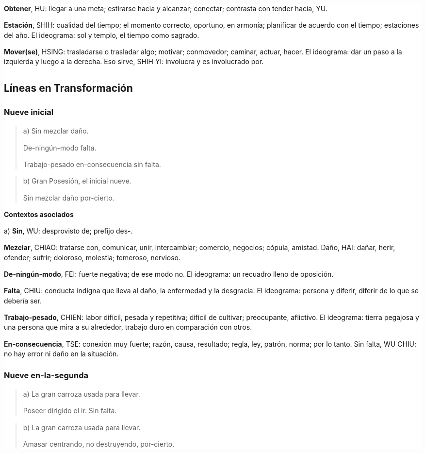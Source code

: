 **Obtener**, HU: llegar a una meta; estirarse hacia y alcanzar; conectar;
contrasta con tender hacia, YU. 

**Estación**, SHIH: cualidad del tiempo; el
momento correcto, oportuno, en armonía; planificar de acuerdo con el tiempo;
estaciones del año. El ideograma: sol y templo, el tiempo como sagrado.

**Mover(se)**, HSING: trasladarse o trasladar algo; motivar; conmovedor; caminar,
actuar, hacer. El ideograma: dar un paso a la izquierda y luego a la derecha.
Eso sirve, SHIH YI: involucra y es involucrado por.

## Líneas en Transformación

### Nueve inicial

> a) Sin mezclar daño.
> 
> De-ningún-modo falta.
> 
> Trabajo-pesado en-consecuencia sin falta.

> b) Gran Posesión, el inicial nueve.
> 
> Sin mezclar daño por-cierto.

**Contextos asociados**

a) **Sin**, WU: desprovisto de; prefijo des-.

**Mezclar**,
CHIAO: tratarse con, comunicar, unir, intercambiar; comercio, negocios;
cópula, amistad. Daño, HAI: dañar, herir, ofender; sufrir; doloroso, molestia;
temeroso, nervioso.

**De-ningún-modo**, FEI: fuerte negativa; de ese modo no. El ideograma: un
recuadro lleno de oposición. 

**Falta**, CHIU: conducta indigna que lleva al daño,
la enfermedad y la desgracia. El ideograma: persona y diferir, diferir de lo que
se debería ser.

**Trabajo-pesado**, CHIEN: labor difícil, pesada y repetitiva; difícil de
cultivar; preocupante, aflictivo. El ideograma: tierra pegajosa y una persona
que mira a su alrededor, trabajo duro en comparación con otros. 

**En-consecuencia**, TSE: conexión muy fuerte; razón, causa, resultado; regla, ley,
patrón, norma; por lo tanto. Sin falta, WU CHIU: no hay error ni daño en la
situación.

### Nueve en-Ia-segunda

> a) La gran carroza usada para llevar.
> 
> Poseer dirigido el ir. Sin falta.

> b) La gran carroza usada para llevar.
> 
> Amasar centrando, no destruyendo, por-cierto.
